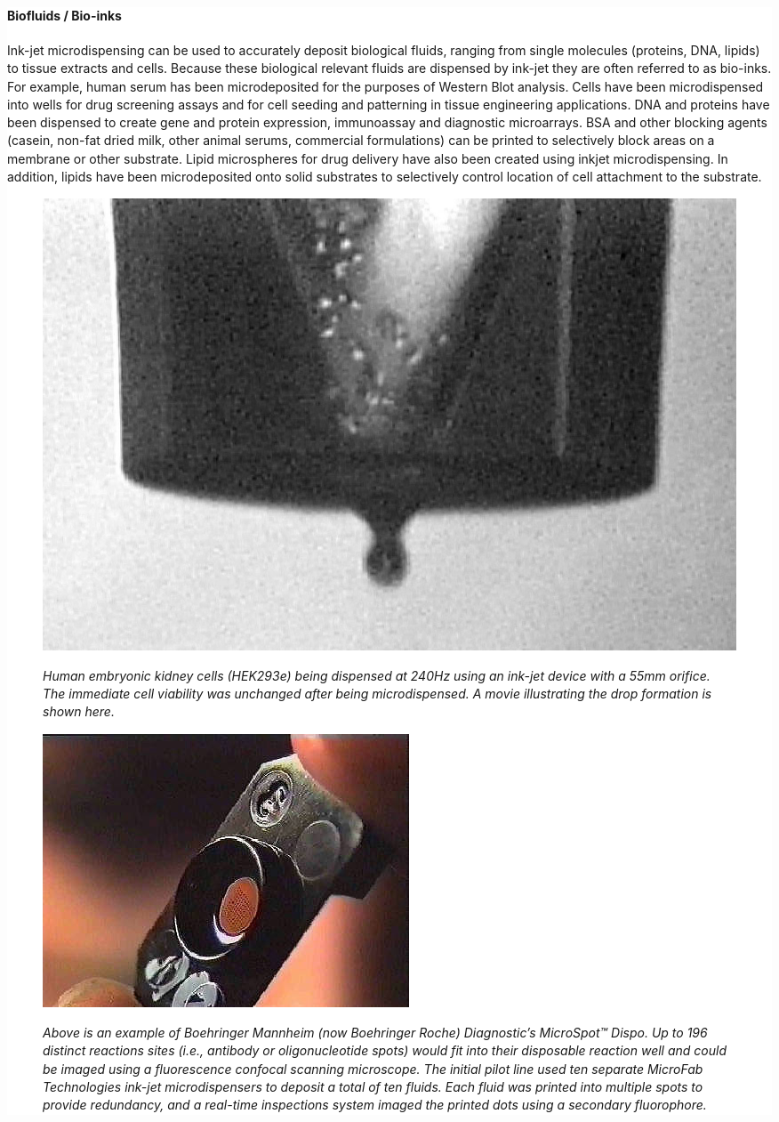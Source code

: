 #### Biofluids / Bio-inks

Ink-jet microdispensing can be used to accurately deposit biological fluids, ranging from single molecules (proteins, DNA, lipids) to tissue extracts and cells. Because these biological relevant fluids are dispensed by ink-jet they are often referred to as bio-inks. For example, human serum has been microdeposited for the purposes of Western Blot analysis. Cells have been microdispensed into wells for drug screening assays and for cell seeding and patterning in tissue engineering applications. DNA and proteins have been dispensed to create gene and protein expression, immunoassay and diagnostic microarrays. BSA and other blocking agents (casein, non-fat dried milk, other animal serums, commercial formulations) can be printed to selectively block areas on a membrane or other substrate. Lipid microspheres for drug delivery have also been created using inkjet microdispensing. In addition, lipids have been microdeposited onto solid substrates to selectively control location of cell attachment to the substrate.

<figure><img src="../../.gitbook/assets/image (8) (1) (1) (1).png" alt=""><figcaption><p><em>Human embryonic kidney cells (HEK293e) being dispensed at 240Hz using an ink-jet device with a 55mm orifice. The immediate cell viability was unchanged after being microdispensed. A movie illustrating the drop formation is shown here.</em></p></figcaption></figure>

<figure><img src="../../.gitbook/assets/image (9) (1) (1) (1).png" alt=""><figcaption><p><em>Above is an example of Boehringer Mannheim (now Boehringer Roche) Diagnostic’s MicroSpot™ Dispo. Up to 196 distinct reactions sites (i.e., antibody or oligonucleotide spots) would fit into their disposable reaction well and could be imaged using a fluorescence confocal scanning microscope. The initial pilot line used ten separate MicroFab Technologies ink-jet microdispensers to deposit a total of ten fluids. Each fluid was printed into multiple spots to provide redundancy, and a real-time inspections system imaged the printed dots using a secondary fluorophore.</em></p></figcaption></figure>
